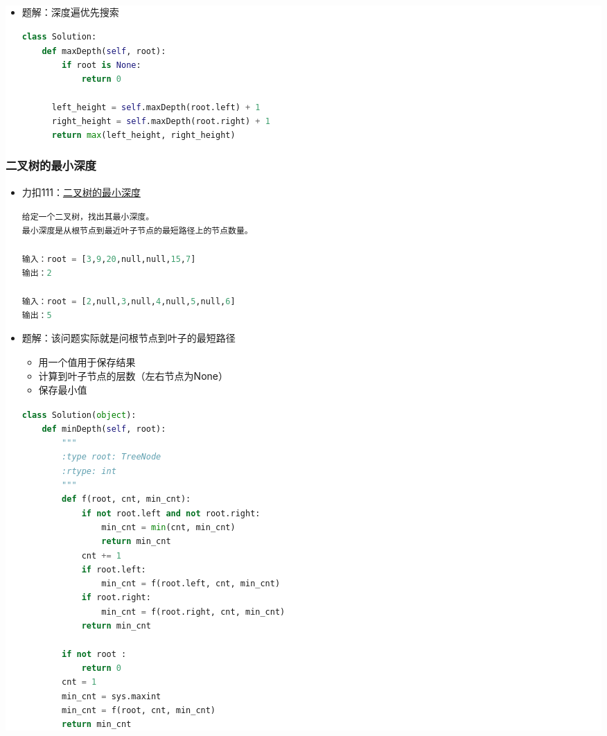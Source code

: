 + 题解：深度遍优先搜索

  ```python
  class Solution:
      def maxDepth(self, root):
          if root is None: 
              return 0 
  
  		left_height = self.maxDepth(root.left) + 1 
  		right_height = self.maxDepth(root.right) + 1 
  		return max(left_height, right_height) 
  ```

### 二叉树的最小深度

+ 力扣111：[二叉树的最小深度](https://leetcode-cn.com/problems/minimum-depth-of-binary-tree/)

  ```python
  给定一个二叉树，找出其最小深度。
  最小深度是从根节点到最近叶子节点的最短路径上的节点数量。
  
  输入：root = [3,9,20,null,null,15,7]
  输出：2
  
  输入：root = [2,null,3,null,4,null,5,null,6]
  输出：5
  ```

+ 题解：该问题实际就是问根节点到叶子的最短路径

  + 用一个值用于保存结果
  + 计算到叶子节点的层数（左右节点为None）
  + 保存最小值

  ```python
  class Solution(object):
      def minDepth(self, root):
          """
          :type root: TreeNode
          :rtype: int
          """
          def f(root, cnt, min_cnt):
              if not root.left and not root.right:
                  min_cnt = min(cnt, min_cnt)
                  return min_cnt
              cnt += 1
              if root.left:
                  min_cnt = f(root.left, cnt, min_cnt)
              if root.right:
                  min_cnt = f(root.right, cnt, min_cnt)
              return min_cnt
  
          if not root :
              return 0
          cnt = 1
          min_cnt = sys.maxint
          min_cnt = f(root, cnt, min_cnt)
          return min_cnt
  ```
